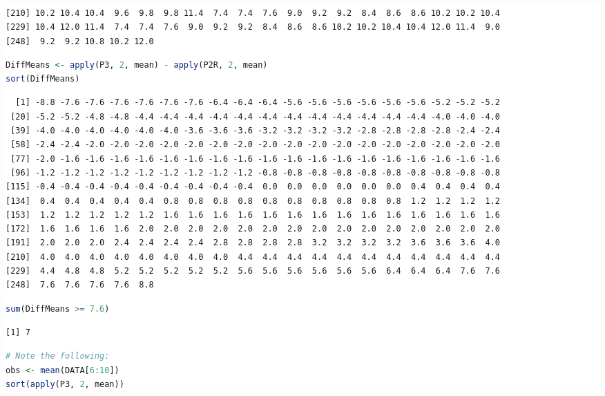 ```
[210] 10.2 10.4 10.4  9.6  9.8  9.8 11.4  7.4  7.4  7.6  9.0  9.2  9.2  8.4  8.6  8.6 10.2 10.2 10.4
[229] 10.4 12.0 11.4  7.4  7.4  7.6  9.0  9.2  9.2  8.4  8.6  8.6 10.2 10.2 10.4 10.4 12.0 11.4  9.0
[248]  9.2  9.2 10.8 10.2 12.0
```

```r
DiffMeans <- apply(P3, 2, mean) - apply(P2R, 2, mean)
sort(DiffMeans)
```

```
  [1] -8.8 -7.6 -7.6 -7.6 -7.6 -7.6 -7.6 -6.4 -6.4 -6.4 -5.6 -5.6 -5.6 -5.6 -5.6 -5.6 -5.2 -5.2 -5.2
 [20] -5.2 -5.2 -4.8 -4.8 -4.4 -4.4 -4.4 -4.4 -4.4 -4.4 -4.4 -4.4 -4.4 -4.4 -4.4 -4.4 -4.0 -4.0 -4.0
 [39] -4.0 -4.0 -4.0 -4.0 -4.0 -4.0 -3.6 -3.6 -3.6 -3.2 -3.2 -3.2 -3.2 -2.8 -2.8 -2.8 -2.8 -2.4 -2.4
 [58] -2.4 -2.4 -2.0 -2.0 -2.0 -2.0 -2.0 -2.0 -2.0 -2.0 -2.0 -2.0 -2.0 -2.0 -2.0 -2.0 -2.0 -2.0 -2.0
 [77] -2.0 -1.6 -1.6 -1.6 -1.6 -1.6 -1.6 -1.6 -1.6 -1.6 -1.6 -1.6 -1.6 -1.6 -1.6 -1.6 -1.6 -1.6 -1.6
 [96] -1.2 -1.2 -1.2 -1.2 -1.2 -1.2 -1.2 -1.2 -1.2 -0.8 -0.8 -0.8 -0.8 -0.8 -0.8 -0.8 -0.8 -0.8 -0.8
[115] -0.4 -0.4 -0.4 -0.4 -0.4 -0.4 -0.4 -0.4 -0.4  0.0  0.0  0.0  0.0  0.0  0.0  0.4  0.4  0.4  0.4
[134]  0.4  0.4  0.4  0.4  0.4  0.8  0.8  0.8  0.8  0.8  0.8  0.8  0.8  0.8  0.8  1.2  1.2  1.2  1.2
[153]  1.2  1.2  1.2  1.2  1.2  1.6  1.6  1.6  1.6  1.6  1.6  1.6  1.6  1.6  1.6  1.6  1.6  1.6  1.6
[172]  1.6  1.6  1.6  1.6  2.0  2.0  2.0  2.0  2.0  2.0  2.0  2.0  2.0  2.0  2.0  2.0  2.0  2.0  2.0
[191]  2.0  2.0  2.0  2.4  2.4  2.4  2.4  2.8  2.8  2.8  2.8  3.2  3.2  3.2  3.2  3.6  3.6  3.6  4.0
[210]  4.0  4.0  4.0  4.0  4.0  4.0  4.0  4.0  4.4  4.4  4.4  4.4  4.4  4.4  4.4  4.4  4.4  4.4  4.4
[229]  4.4  4.8  4.8  5.2  5.2  5.2  5.2  5.2  5.6  5.6  5.6  5.6  5.6  5.6  6.4  6.4  6.4  7.6  7.6
[248]  7.6  7.6  7.6  7.6  8.8
```

```r
sum(DiffMeans >= 7.6)
```

```
[1] 7
```

```r
# Note the following:
obs <- mean(DATA[6:10])
sort(apply(P3, 2, mean))
```
